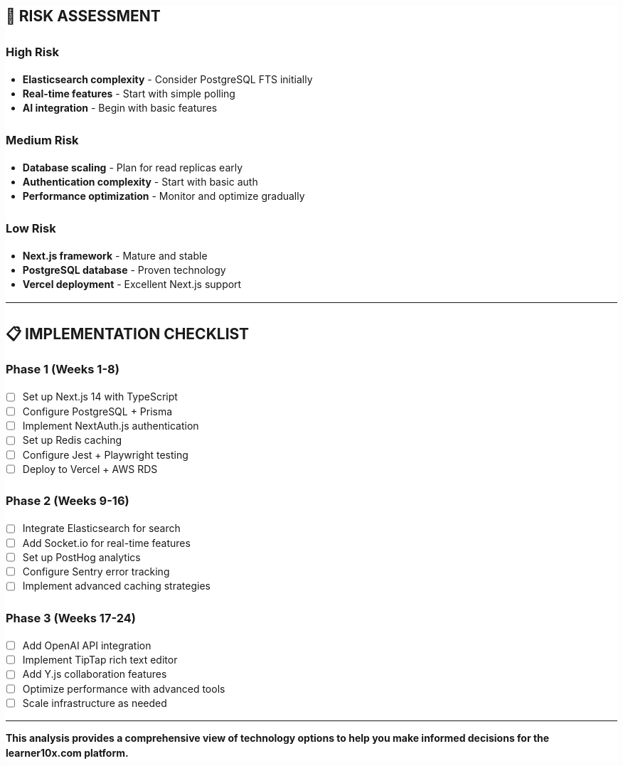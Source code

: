 ## 🚨 **RISK ASSESSMENT**

### **High Risk**
- **Elasticsearch complexity** - Consider PostgreSQL FTS initially
- **Real-time features** - Start with simple polling
- **AI integration** - Begin with basic features

### **Medium Risk**
- **Database scaling** - Plan for read replicas early
- **Authentication complexity** - Start with basic auth
- **Performance optimization** - Monitor and optimize gradually

### **Low Risk**
- **Next.js framework** - Mature and stable
- **PostgreSQL database** - Proven technology
- **Vercel deployment** - Excellent Next.js support

---

## 📋 **IMPLEMENTATION CHECKLIST**

### **Phase 1 (Weeks 1-8)**
- [ ] Set up Next.js 14 with TypeScript
- [ ] Configure PostgreSQL + Prisma
- [ ] Implement NextAuth.js authentication
- [ ] Set up Redis caching
- [ ] Configure Jest + Playwright testing
- [ ] Deploy to Vercel + AWS RDS

### **Phase 2 (Weeks 9-16)**
- [ ] Integrate Elasticsearch for search
- [ ] Add Socket.io for real-time features
- [ ] Set up PostHog analytics
- [ ] Configure Sentry error tracking
- [ ] Implement advanced caching strategies

### **Phase 3 (Weeks 17-24)**
- [ ] Add OpenAI API integration
- [ ] Implement TipTap rich text editor
- [ ] Add Y.js collaboration features
- [ ] Optimize performance with advanced tools
- [ ] Scale infrastructure as needed

---

**This analysis provides a comprehensive view of technology options to help you make informed decisions for the learner10x.com platform.** 